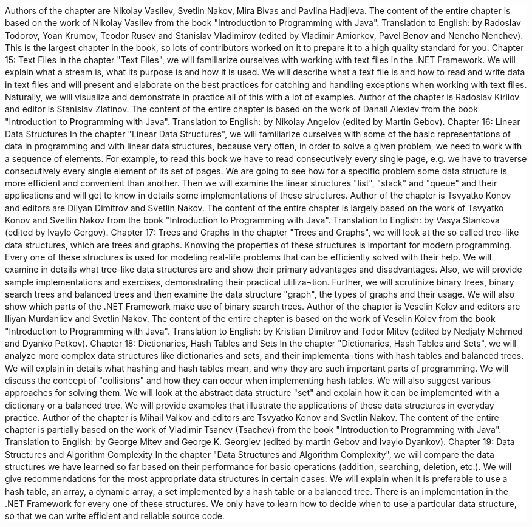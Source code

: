 Authors of the chapter are Nikolay Vasilev, Svetlin Nakov, Mira Bivas and Pavlina Hadjieva. The content of the entire chapter is based on the work of Nikolay Vasilev from the book "Introduction to Programming with Java". Translation to English: by Radoslav Todorov, Yoan Krumov, Teodor Rusev and Stanislav Vladimirov (edited by Vladimir Amiorkov, Pavel Benov and Nencho Nenchev). This is the largest chapter in the book, so lots of contributors worked on it to prepare it to a high quality standard for you.
Chapter 15: Text Files
In the chapter "Text Files", we will familiarize ourselves with working with text files in the .NET Framework. We will explain what a stream is, what its purpose is and how it is used. We will describe what a text file is and how to read and write data in text files and will present and elaborate on the best practices for catching and handling exceptions when working with text files. Naturally, we will visualize and demonstrate in practice all of this with a lot of examples.
Author of the chapter is Radoslav Kirilov and editor is Stanislav Zlatinov. The content of the entire chapter is based on the work of Danail Alexiev from the book "Introduction to Programming with Java". Translation to English: by Nikolay Angelov (edited by Martin Gebov).
Chapter 16: Linear Data Structures
In the chapter "Linear Data Structures", we will familiarize ourselves with some of the basic representations of data in programming and with linear data structures, because very often, in order to solve a given problem, we need to work with a sequence of elements. For example, to read this book we have to read consecutively every single page, e.g. we have to traverse consecutively every single element of its set of pages. We are going to see how for a specific problem some data structure is more efficient and convenient than another. Then we will examine the linear structures "list", "stack" and "queue" and their applications and will get to know in details some implementations of these structures.
Author of the chapter is Tsvyatko Konov and editors are Dilyan Dimitrov and Svetlin Nakov. The content of the entire chapter is largely based on the work of Tsvyatko Konov and Svetlin Nakov from the book "Introduction to Programming with Java". Translation to English: by Vasya Stankova (edited by Ivaylo Gergov).
Chapter 17: Trees and Graphs
In the chapter "Trees and Graphs", we will look at the so called tree-like data structures, which are trees and graphs. Knowing the properties of these structures is important for modern programming. Every one of these structures is used for modeling real-life problems that can be efficiently solved with their help. We will examine in details what tree-like data structures are and show their primary advantages and disadvantages. Also, we will provide sample implementations and exercises, demonstrating their practical utiliza¬tion. Further, we will scrutinize binary trees, binary search trees and balanced trees and then examine the data structure "graph", the types of graphs and their usage. We will also show which parts of the .NET Framework make use of binary search trees.
Author of the chapter is Veselin Kolev and editors are Iliyan Murdanliev and Svetlin Nakov. The content of the entire chapter is based on the work of Veselin Kolev from the book "Introduction to Programming with Java". Translation to English: by Kristian Dimitrov and Todor Mitev (edited by Nedjaty Mehmed and Dyanko Petkov).
Chapter 18: Dictionaries, Hash Tables and Sets
In the chapter "Dictionaries, Hash Tables and Sets", we will analyze more complex data structures like dictionaries and sets, and their implementa¬tions with hash tables and balanced trees. We will explain in details what hashing and hash tables mean, and why they are such important parts of programming. We will discuss the concept of "collisions" and how they can occur when implementing hash tables. We will also suggest various approaches for solving them. We will look at the abstract data structure "set" and explain how it can be implemented with a dictionary or a balanced tree. We will provide examples that illustrate the applications of these data structures in everyday practice.
Author of the chapter is Mihail Valkov and editors are Tsvyatko Konov and Svetlin Nakov. The content of the entire chapter is partially based on the work of Vladimir Tsanev (Tsachev) from the book "Introduction to Programming with Java". Translation to English: by George Mitev and George K. Georgiev (edited by martin Gebov and Ivaylo Dyankov).
Chapter 19: Data Structures and Algorithm Complexity
In the chapter "Data Structures and Algorithm Complexity", we will compare the data structures we have learned so far based on their performance for basic operations (addition, searching, deletion, etc.). We will give recommendations for the most appropriate data structures in certain cases. We will explain when it is preferable to use a hash table, an array, a dynamic array, a set implemented by a hash table or a balanced tree. There is an implementation in the .NET Framework for every one of these structures. We only have to learn how to decide when to use a particular data structure, so that we can write efficient and reliable source code.